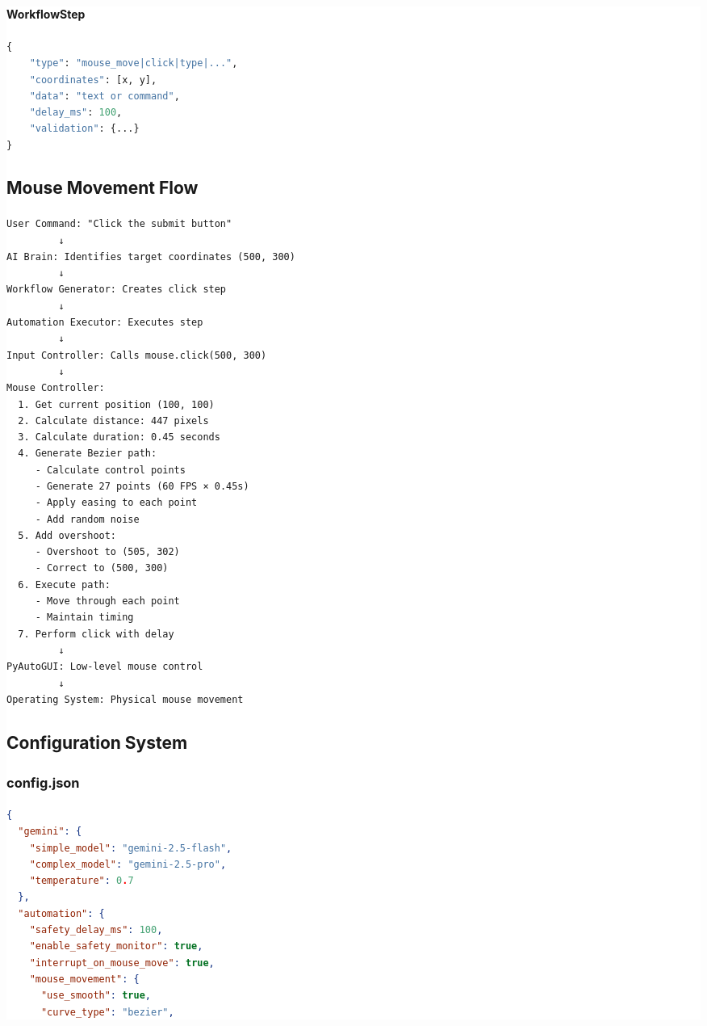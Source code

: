 #### WorkflowStep
```python
{
    "type": "mouse_move|click|type|...",
    "coordinates": [x, y],
    "data": "text or command",
    "delay_ms": 100,
    "validation": {...}
}
```

## Mouse Movement Flow

```
User Command: "Click the submit button"
         ↓
AI Brain: Identifies target coordinates (500, 300)
         ↓
Workflow Generator: Creates click step
         ↓
Automation Executor: Executes step
         ↓
Input Controller: Calls mouse.click(500, 300)
         ↓
Mouse Controller:
  1. Get current position (100, 100)
  2. Calculate distance: 447 pixels
  3. Calculate duration: 0.45 seconds
  4. Generate Bezier path:
     - Calculate control points
     - Generate 27 points (60 FPS × 0.45s)
     - Apply easing to each point
     - Add random noise
  5. Add overshoot:
     - Overshoot to (505, 302)
     - Correct to (500, 300)
  6. Execute path:
     - Move through each point
     - Maintain timing
  7. Perform click with delay
         ↓
PyAutoGUI: Low-level mouse control
         ↓
Operating System: Physical mouse movement
```

## Configuration System

### config.json
```json
{
  "gemini": {
    "simple_model": "gemini-2.5-flash",
    "complex_model": "gemini-2.5-pro",
    "temperature": 0.7
  },
  "automation": {
    "safety_delay_ms": 100,
    "enable_safety_monitor": true,
    "interrupt_on_mouse_move": true,
    "mouse_movement": {
      "use_smooth": true,
      "curve_type": "bezier",
```